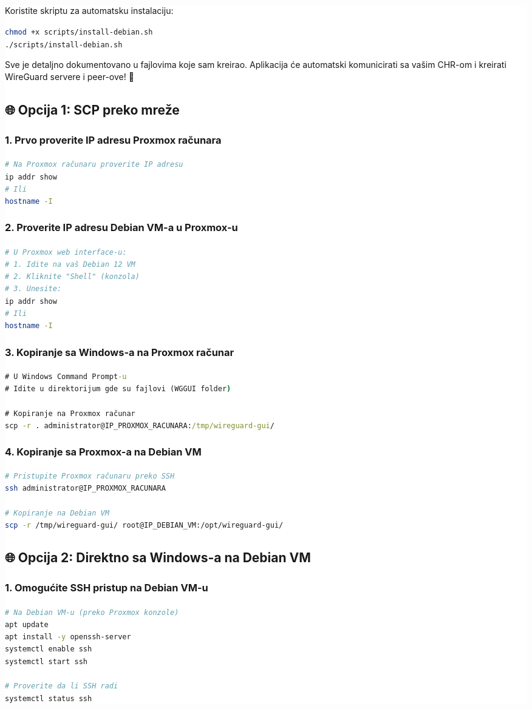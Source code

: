 Koristite skriptu za automatsku instalaciju:
```bash
chmod +x scripts/install-debian.sh
./scripts/install-debian.sh
```

Sve je detaljno dokumentovano u fajlovima koje sam kreirao. Aplikacija će automatski komunicirati sa vašim CHR-om i kreirati WireGuard servere i peer-ove! 🚀 

## 🌐 Opcija 1: SCP preko mreže

### 1. Prvo proverite IP adresu Proxmox računara
```bash
# Na Proxmox računaru proverite IP adresu
ip addr show
# Ili
hostname -I
```

### 2. Proverite IP adresu Debian VM-a u Proxmox-u
```bash
# U Proxmox web interface-u:
# 1. Idite na vaš Debian 12 VM
# 2. Kliknite "Shell" (konzola)
# 3. Unesite:
ip addr show
# Ili
hostname -I
```

### 3. Kopiranje sa Windows-a na Proxmox računar
```cmd
# U Windows Command Prompt-u
# Idite u direktorijum gde su fajlovi (WGGUI folder)

# Kopiranje na Proxmox računar
scp -r . administrator@IP_PROXMOX_RACUNARA:/tmp/wireguard-gui/
```

### 4. Kopiranje sa Proxmox-a na Debian VM
```bash
# Pristupite Proxmox računaru preko SSH
ssh administrator@IP_PROXMOX_RACUNARA

# Kopiranje na Debian VM
scp -r /tmp/wireguard-gui/ root@IP_DEBIAN_VM:/opt/wireguard-gui/
```

## 🌐 Opcija 2: Direktno sa Windows-a na Debian VM

### 1. Omogućite SSH pristup na Debian VM-u
```bash
# Na Debian VM-u (preko Proxmox konzole)
apt update
apt install -y openssh-server
systemctl enable ssh
systemctl start ssh

# Proverite da li SSH radi
systemctl status ssh
```
